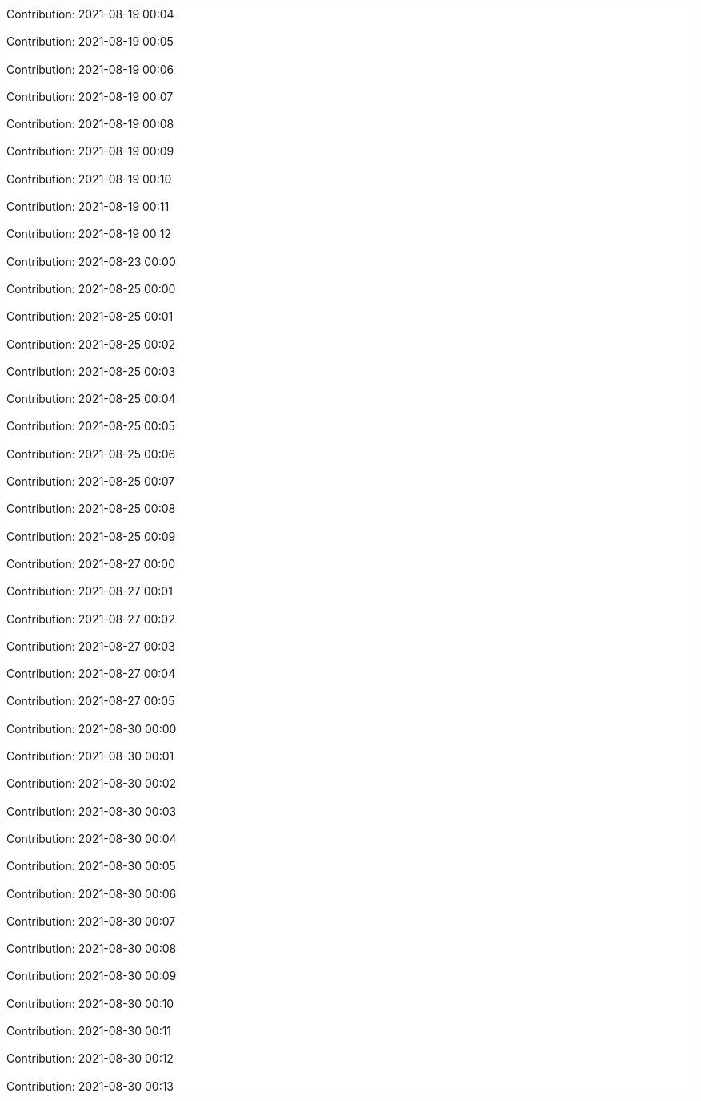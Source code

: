 Contribution: 2021-08-19 00:04

Contribution: 2021-08-19 00:05

Contribution: 2021-08-19 00:06

Contribution: 2021-08-19 00:07

Contribution: 2021-08-19 00:08

Contribution: 2021-08-19 00:09

Contribution: 2021-08-19 00:10

Contribution: 2021-08-19 00:11

Contribution: 2021-08-19 00:12

Contribution: 2021-08-23 00:00

Contribution: 2021-08-25 00:00

Contribution: 2021-08-25 00:01

Contribution: 2021-08-25 00:02

Contribution: 2021-08-25 00:03

Contribution: 2021-08-25 00:04

Contribution: 2021-08-25 00:05

Contribution: 2021-08-25 00:06

Contribution: 2021-08-25 00:07

Contribution: 2021-08-25 00:08

Contribution: 2021-08-25 00:09

Contribution: 2021-08-27 00:00

Contribution: 2021-08-27 00:01

Contribution: 2021-08-27 00:02

Contribution: 2021-08-27 00:03

Contribution: 2021-08-27 00:04

Contribution: 2021-08-27 00:05

Contribution: 2021-08-30 00:00

Contribution: 2021-08-30 00:01

Contribution: 2021-08-30 00:02

Contribution: 2021-08-30 00:03

Contribution: 2021-08-30 00:04

Contribution: 2021-08-30 00:05

Contribution: 2021-08-30 00:06

Contribution: 2021-08-30 00:07

Contribution: 2021-08-30 00:08

Contribution: 2021-08-30 00:09

Contribution: 2021-08-30 00:10

Contribution: 2021-08-30 00:11

Contribution: 2021-08-30 00:12

Contribution: 2021-08-30 00:13

